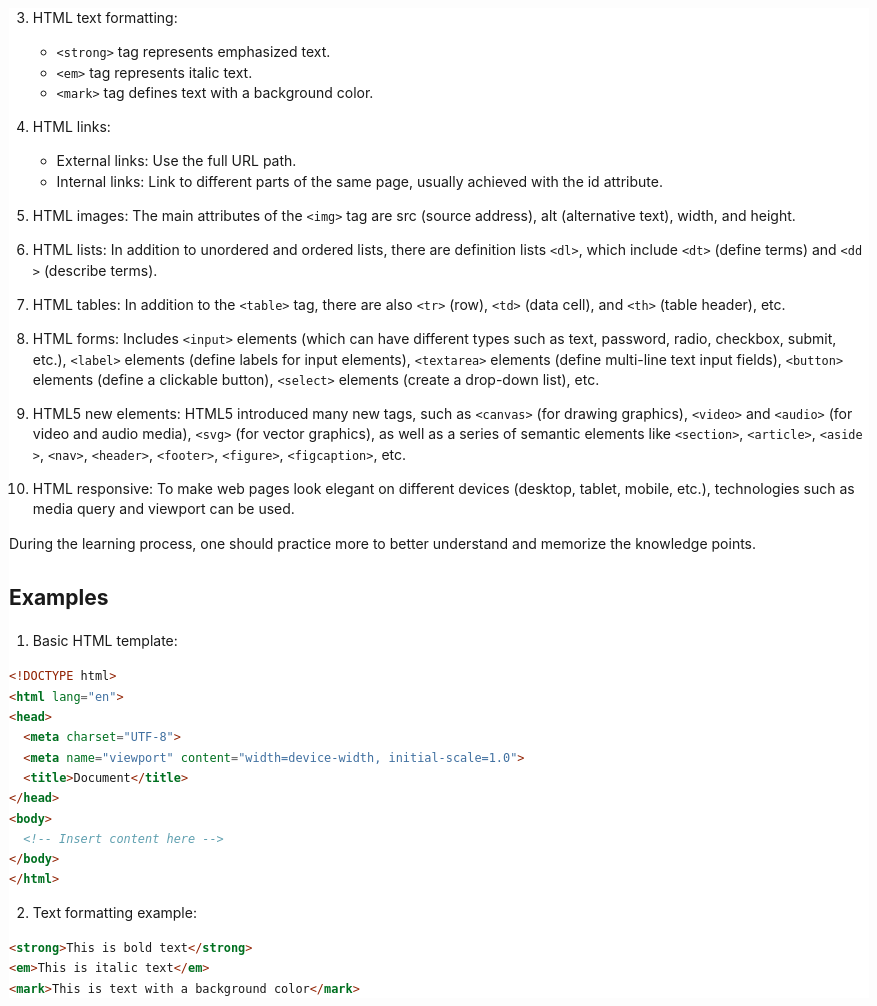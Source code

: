 3. HTML text formatting:
    - `<strong>` tag represents emphasized text.
    - `<em>` tag represents italic text.
    - `<mark>` tag defines text with a background color.

4. HTML links:
    - External links: Use the full URL path.
    - Internal links: Link to different parts of the same page, usually achieved with the id attribute.

5. HTML images: The main attributes of the `<img>` tag are src (source address), alt (alternative text), width, and height.

6. HTML lists: In addition to unordered and ordered lists, there are definition lists `<dl>`, which include `<dt>` (define terms) and `<dd>` (describe terms).

7. HTML tables: In addition to the `<table>` tag, there are also `<tr>` (row), `<td>` (data cell), and `<th>` (table header), etc.

8. HTML forms: Includes `<input>` elements (which can have different types such as text, password, radio, checkbox, submit, etc.), `<label>` elements (define labels for input elements), `<textarea>` elements (define multi-line text input fields), `<button>` elements (define a clickable button), `<select>` elements (create a drop-down list), etc.

9. HTML5 new elements: HTML5 introduced many new tags, such as `<canvas>` (for drawing graphics), `<video>` and `<audio>` (for video and audio media), `<svg>` (for vector graphics), as well as a series of semantic elements like `<section>`, `<article>`, `<aside>`, `<nav>`, `<header>`, `<footer>`, `<figure>`, `<figcaption>`, etc.

10. HTML responsive: To make web pages look elegant on different devices (desktop, tablet, mobile, etc.), technologies such as media query and viewport can be used.

During the learning process, one should practice more to better understand and memorize the knowledge points.

## Examples

1. Basic HTML template:

```html
<!DOCTYPE html>
<html lang="en">
<head>
  <meta charset="UTF-8">
  <meta name="viewport" content="width=device-width, initial-scale=1.0">
  <title>Document</title>
</head>
<body>
  <!-- Insert content here -->
</body>
</html>
```

2. Text formatting example:

```html
<strong>This is bold text</strong>
<em>This is italic text</em>
<mark>This is text with a background color</mark>
```
